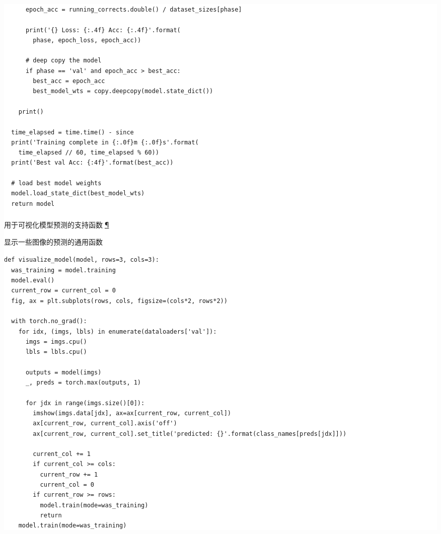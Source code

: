 ```
      epoch_acc = running_corrects.double() / dataset_sizes[phase]

      print('{} Loss: {:.4f} Acc: {:.4f}'.format(
        phase, epoch_loss, epoch_acc))

      # deep copy the model
      if phase == 'val' and epoch_acc > best_acc:
        best_acc = epoch_acc
        best_model_wts = copy.deepcopy(model.state_dict())

    print()

  time_elapsed = time.time() - since
  print('Training complete in {:.0f}m {:.0f}s'.format(
    time_elapsed // 60, time_elapsed % 60))
  print('Best val Acc: {:4f}'.format(best_acc))

  # load best model weights
  model.load_state_dict(best_model_wts)
  return model

```





### 
 用于可视化模型预测的支持函数
 [¶](#support-function-for-visualizing-the-model-predictions "永久链接到此标题")



 显示一些图像的预测的通用函数






```
def visualize_model(model, rows=3, cols=3):
  was_training = model.training
  model.eval()
  current_row = current_col = 0
  fig, ax = plt.subplots(rows, cols, figsize=(cols*2, rows*2))

  with torch.no_grad():
    for idx, (imgs, lbls) in enumerate(dataloaders['val']):
      imgs = imgs.cpu()
      lbls = lbls.cpu()

      outputs = model(imgs)
      _, preds = torch.max(outputs, 1)

      for jdx in range(imgs.size()[0]):
        imshow(imgs.data[jdx], ax=ax[current_row, current_col])
        ax[current_row, current_col].axis('off')
        ax[current_row, current_col].set_title('predicted: {}'.format(class_names[preds[jdx]]))

        current_col += 1
        if current_col >= cols:
          current_row += 1
          current_col = 0
        if current_row >= rows:
          model.train(mode=was_training)
          return
    model.train(mode=was_training)

```